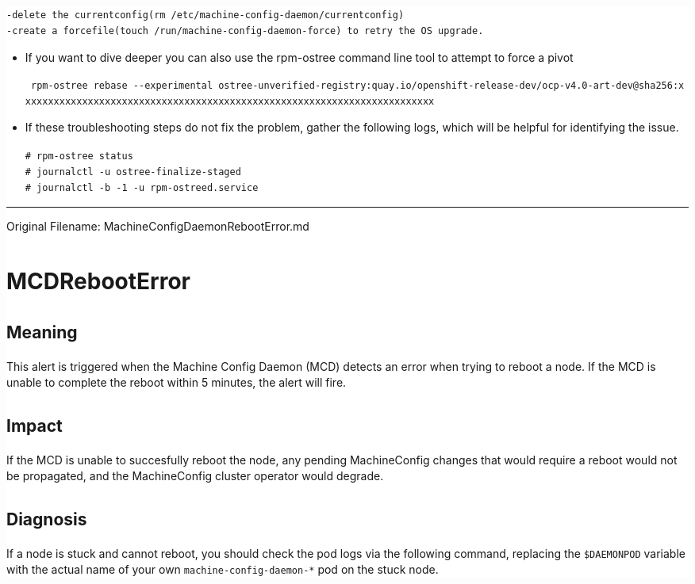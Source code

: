   ```console
  -delete the currentconfig(rm /etc/machine-config-daemon/currentconfig)
  -create a forcefile(touch /run/machine-config-daemon-force) to retry the OS upgrade.
  ```

  - If you want to dive deeper you can also use the
    rpm-ostree command line tool to attempt to force a pivot

    ```console
     rpm-ostree rebase --experimental ostree-unverified-registry:quay.io/openshift-release-dev/ocp-v4.0-art-dev@sha256:xxxxxxxxxxxxxxxxxxxxxxxxxxxxxxxxxxxxxxxxxxxxxxxxxxxxxxxxxxxxxxxxxxxxxxxxx
    ```

- If these troubleshooting steps do not fix the problem, gather
  the following logs, which will be helpful
  for identifying the issue.

    ```console
    # rpm-ostree status
    # journalctl -u ostree-finalize-staged
    # journalctl -b -1 -u rpm-ostreed.service
    ```


------------------------------


Original Filename:  MachineConfigDaemonRebootError.md

# MCDRebootError

## Meaning

This alert is triggered when the Machine Config Daemon (MCD)
detects an error when trying to reboot a
node. If the MCD is unable to complete
the reboot within 5 minutes, the alert
will fire.

## Impact

If the MCD is unable to succesfully reboot the node,
any pending MachineConfig changes that would
require a reboot would not be propagated,
and the MachineConfig cluster operator would degrade.
## Diagnosis

If a node is stuck and cannot reboot,
you should check the pod logs via the following command,
replacing the `$DAEMONPOD` variable with the actual name
of your own `machine-config-daemon-*` pod on the stuck node.
